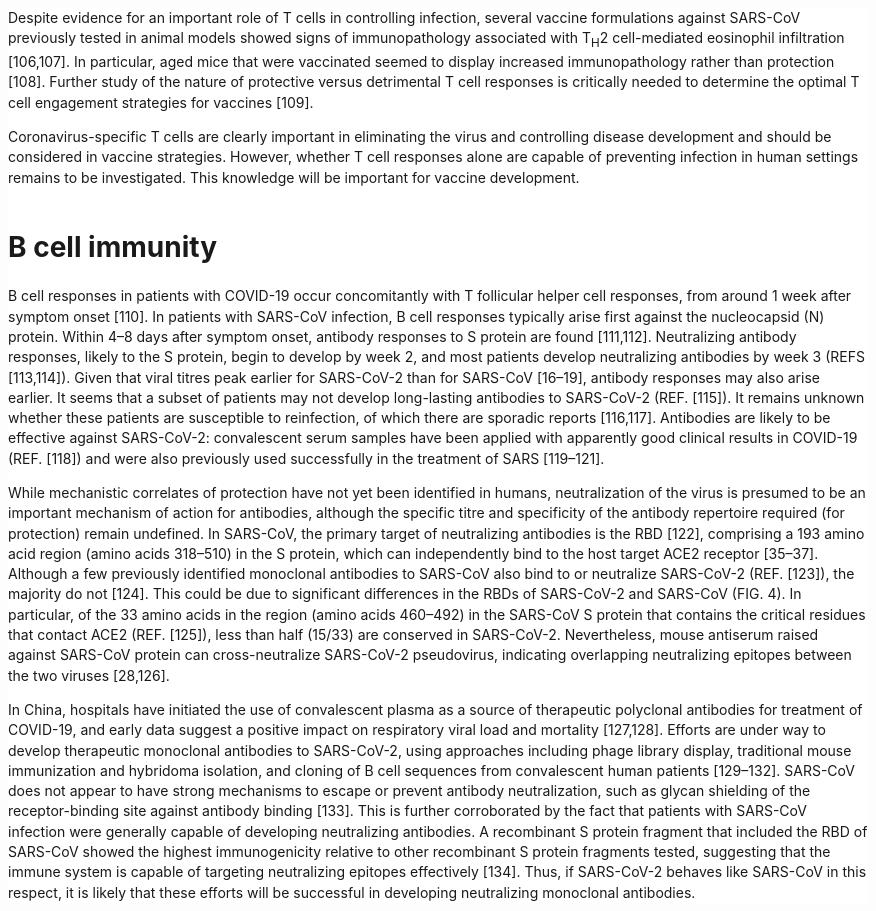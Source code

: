 Despite evidence for an important role of T cells in controlling infection, several vaccine formulations against SARS-CoV previously tested in animal models showed signs of immunopathology associated with T<sub>H</sub>2 cell-mediated eosinophil infiltration [106,107]. In particular, aged mice that were vaccinated seemed to display increased immunopathology rather than protection [108]. Further study of the nature of protective versus detrimental T cell responses is critically needed to determine the optimal T cell engagement strategies for vaccines [109].

Coronavirus-specific T cells are clearly important in eliminating the virus and controlling disease development and should be considered in vaccine strategies. However, whether T cell responses alone are capable of preventing infection in human settings remains to be investigated. This knowledge will be important for vaccine development.

# B cell immunity

B cell responses in patients with COVID-19 occur concomitantly with T follicular helper cell responses, from around 1 week after symptom onset [110]. In patients with SARS-CoV infection, B cell responses typically arise first against the nucleocapsid (N) protein. Within 4–8 days after symptom onset, antibody responses to S protein are found [111,112]. Neutralizing antibody responses, likely to the S protein, begin to develop by week 2, and most patients develop neutralizing antibodies by week 3 (REFS [113,114]). Given that viral titres peak earlier for SARS-CoV-2 than for SARS-CoV [16–19], antibody responses may also arise earlier. It seems that a subset of patients may not develop long-lasting antibodies to SARS-CoV-2 (REF. [115]). It remains unknown whether these patients are susceptible to reinfection, of which there are sporadic reports [116,117]. Antibodies are likely to be effective against SARS-CoV-2: convalescent serum samples have been applied with apparently good clinical results in COVID-19 (REF. [118]) and were also previously used successfully in the treatment of SARS [119–121].

While mechanistic correlates of protection have not yet been identified in humans, neutralization of the virus is presumed to be an important mechanism of action for antibodies, although the specific titre and specificity of the antibody repertoire required (for protection) remain undefined. In SARS-CoV, the primary target of neutralizing antibodies is the RBD [122], comprising a 193 amino acid region (amino acids 318–510) in the S protein, which can independently bind to the host target ACE2 receptor [35–37]. Although a few previously identified monoclonal antibodies to SARS-CoV also bind to or neutralize SARS-CoV-2 (REF. [123]), the majority do not [124]. This could be due to significant differences in the RBDs of SARS-CoV-2 and SARS-CoV (FIG. 4). In particular, of the 33 amino acids in the region (amino acids 460–492) in the SARS-CoV S protein that contains the critical residues that contact ACE2 (REF. [125]), less than half (15/33) are conserved in SARS-CoV-2. Nevertheless, mouse antiserum raised against SARS-CoV protein can cross-neutralize SARS-CoV-2 pseudovirus, indicating overlapping neutralizing epitopes between the two viruses [28,126].

In China, hospitals have initiated the use of convalescent plasma as a source of therapeutic polyclonal antibodies for treatment of COVID-19, and early data suggest a positive impact on respiratory viral load and mortality [127,128]. Efforts are under way to develop therapeutic monoclonal antibodies to SARS-CoV-2, using approaches including phage library display, traditional mouse immunization and hybridoma isolation, and cloning of B cell sequences from convalescent human patients [129–132]. SARS-CoV does not appear to have strong mechanisms to escape or prevent antibody neutralization, such as glycan shielding of the receptor-binding site against antibody binding [133]. This is further corroborated by the fact that patients with SARS-CoV infection were generally capable of developing neutralizing antibodies. A recombinant S protein fragment that included the RBD of SARS-CoV showed the highest immunogenicity relative to other recombinant S protein fragments tested, suggesting that the immune system is capable of targeting neutralizing epitopes effectively [134]. Thus, if SARS-CoV-2 behaves like SARS-CoV in this respect, it is likely that these efforts will be successful in developing neutralizing monoclonal antibodies.
